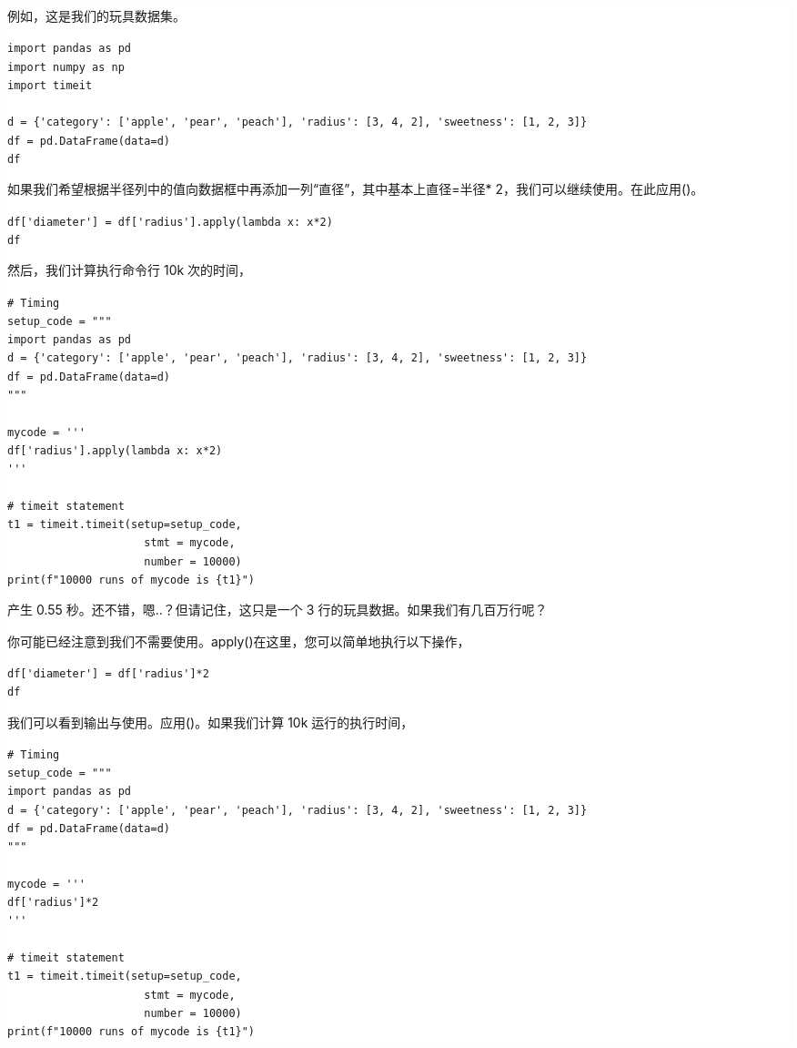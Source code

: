 例如，这是我们的玩具数据集。

```
import pandas as pd
import numpy as np
import timeit

d = {'category': ['apple', 'pear', 'peach'], 'radius': [3, 4, 2], 'sweetness': [1, 2, 3]}
df = pd.DataFrame(data=d)
df
```

如果我们希望根据半径列中的值向数据框中再添加一列“直径”，其中基本上直径=半径* 2，我们可以继续使用。在此应用()。

```
df['diameter'] = df['radius'].apply(lambda x: x*2)
df
```

然后，我们计算执行命令行 10k 次的时间，

```
# Timing
setup_code = """
import pandas as pd
d = {'category': ['apple', 'pear', 'peach'], 'radius': [3, 4, 2], 'sweetness': [1, 2, 3]}
df = pd.DataFrame(data=d)
"""

mycode = '''
df['radius'].apply(lambda x: x*2)
'''

# timeit statement
t1 = timeit.timeit(setup=setup_code,
                     stmt = mycode,
                     number = 10000)
print(f"10000 runs of mycode is {t1}")
```

产生 0.55 秒。还不错，嗯..？但请记住，这只是一个 3 行的玩具数据。如果我们有几百万行呢？

你可能已经注意到我们不需要使用。apply()在这里，您可以简单地执行以下操作，

```
df['diameter'] = df['radius']*2
df
```

我们可以看到输出与使用。应用()。如果我们计算 10k 运行的执行时间，

```
# Timing
setup_code = """
import pandas as pd
d = {'category': ['apple', 'pear', 'peach'], 'radius': [3, 4, 2], 'sweetness': [1, 2, 3]}
df = pd.DataFrame(data=d)
"""

mycode = '''
df['radius']*2
'''

# timeit statement
t1 = timeit.timeit(setup=setup_code,
                     stmt = mycode,
                     number = 10000)
print(f"10000 runs of mycode is {t1}")
```
